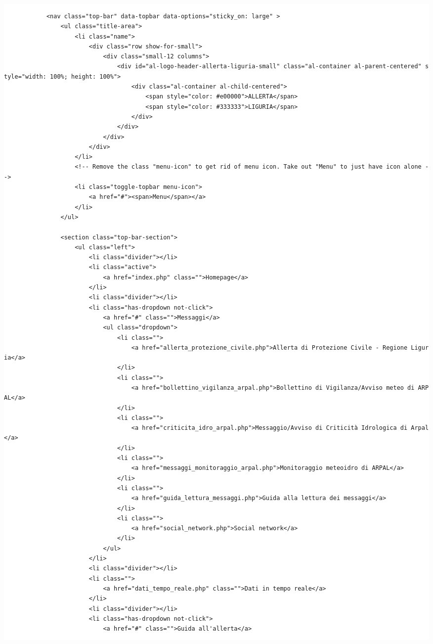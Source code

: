 
<section class="al-navbar">
    <div class="row collapse">
        <div class="small-12 columns">
            <div class="contain-to-grid sticky">

                <nav class="top-bar" data-topbar data-options="sticky_on: large" >
                    <ul class="title-area">
                        <li class="name">
                            <div class="row show-for-small">
                                <div class="small-12 columns">
                                    <div id="al-logo-header-allerta-liguria-small" class="al-container al-parent-centered" style="width: 100%; height: 100%">
                                        <div class="al-container al-child-centered">
                                            <span style="color: #e00000">ALLERTA</span>
                                            <span style="color: #333333">LIGURIA</span>
                                        </div>
                                    </div>
                                </div>
                            </div>
                        </li>
                        <!-- Remove the class "menu-icon" to get rid of menu icon. Take out "Menu" to just have icon alone -->
                        <li class="toggle-topbar menu-icon">
                            <a href="#"><span>Menu</span></a>
                        </li>
                    </ul>

                    <section class="top-bar-section">
                        <ul class="left">
                            <li class="divider"></li>
                            <li class="active">
                                <a href="index.php" class="">Homepage</a>
                            </li>
                            <li class="divider"></li>
                            <li class="has-dropdown not-click">
                                <a href="#" class="">Messaggi</a>
                                <ul class="dropdown">
                                    <li class="">
                                        <a href="allerta_protezione_civile.php">Allerta di Protezione Civile - Regione Liguria</a>
                                    </li>
                                    <li class="">
                                        <a href="bollettino_vigilanza_arpal.php">Bollettino di Vigilanza/Avviso meteo di ARPAL</a>
                                    </li>
                                    <li class="">
                                        <a href="criticita_idro_arpal.php">Messaggio/Avviso di Criticità Idrologica di Arpal</a>
                                    </li>
                                    <li class="">
                                        <a href="messaggi_monitoraggio_arpal.php">Monitoraggio meteoidro di ARPAL</a>
                                    </li>
                                    <li class="">
                                        <a href="guida_lettura_messaggi.php">Guida alla lettura dei messaggi</a>
                                    </li>
                                    <li class="">
                                        <a href="social_network.php">Social network</a>
                                    </li>
                                </ul>
                            </li>
                            <li class="divider"></li>
                            <li class="">
                                <a href="dati_tempo_reale.php" class="">Dati in tempo reale</a>
                            </li>
                            <li class="divider"></li>
                            <li class="has-dropdown not-click">
                                <a href="#" class="">Guida all'allerta</a>